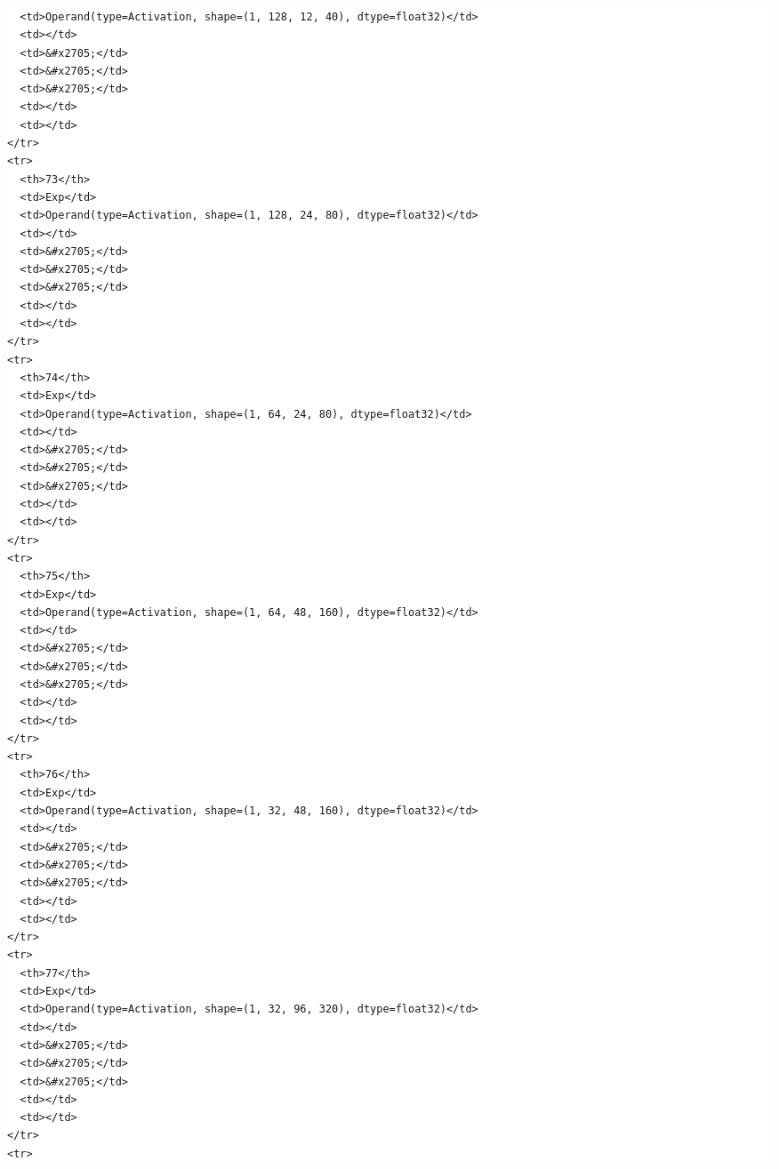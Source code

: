       <td>Operand(type=Activation, shape=(1, 128, 12, 40), dtype=float32)</td>
      <td></td>
      <td>&#x2705;</td>
      <td>&#x2705;</td>
      <td>&#x2705;</td>
      <td></td>
      <td></td>
    </tr>
    <tr>
      <th>73</th>
      <td>Exp</td>
      <td>Operand(type=Activation, shape=(1, 128, 24, 80), dtype=float32)</td>
      <td></td>
      <td>&#x2705;</td>
      <td>&#x2705;</td>
      <td>&#x2705;</td>
      <td></td>
      <td></td>
    </tr>
    <tr>
      <th>74</th>
      <td>Exp</td>
      <td>Operand(type=Activation, shape=(1, 64, 24, 80), dtype=float32)</td>
      <td></td>
      <td>&#x2705;</td>
      <td>&#x2705;</td>
      <td>&#x2705;</td>
      <td></td>
      <td></td>
    </tr>
    <tr>
      <th>75</th>
      <td>Exp</td>
      <td>Operand(type=Activation, shape=(1, 64, 48, 160), dtype=float32)</td>
      <td></td>
      <td>&#x2705;</td>
      <td>&#x2705;</td>
      <td>&#x2705;</td>
      <td></td>
      <td></td>
    </tr>
    <tr>
      <th>76</th>
      <td>Exp</td>
      <td>Operand(type=Activation, shape=(1, 32, 48, 160), dtype=float32)</td>
      <td></td>
      <td>&#x2705;</td>
      <td>&#x2705;</td>
      <td>&#x2705;</td>
      <td></td>
      <td></td>
    </tr>
    <tr>
      <th>77</th>
      <td>Exp</td>
      <td>Operand(type=Activation, shape=(1, 32, 96, 320), dtype=float32)</td>
      <td></td>
      <td>&#x2705;</td>
      <td>&#x2705;</td>
      <td>&#x2705;</td>
      <td></td>
      <td></td>
    </tr>
    <tr>